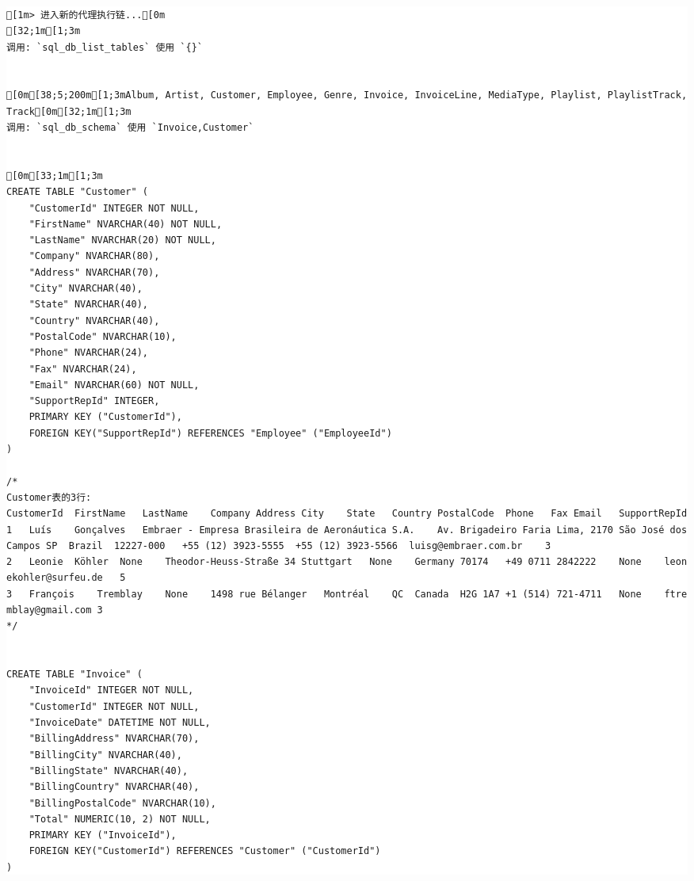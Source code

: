     
    
    [1m> 进入新的代理执行链...[0m
    [32;1m[1;3m
    调用: `sql_db_list_tables` 使用 `{}`
    
    
    [0m[38;5;200m[1;3mAlbum, Artist, Customer, Employee, Genre, Invoice, InvoiceLine, MediaType, Playlist, PlaylistTrack, Track[0m[32;1m[1;3m
    调用: `sql_db_schema` 使用 `Invoice,Customer`
    
    
    [0m[33;1m[1;3m
    CREATE TABLE "Customer" (
    	"CustomerId" INTEGER NOT NULL, 
    	"FirstName" NVARCHAR(40) NOT NULL, 
    	"LastName" NVARCHAR(20) NOT NULL, 
    	"Company" NVARCHAR(80), 
    	"Address" NVARCHAR(70), 
    	"City" NVARCHAR(40), 
    	"State" NVARCHAR(40), 
    	"Country" NVARCHAR(40), 
    	"PostalCode" NVARCHAR(10), 
    	"Phone" NVARCHAR(24), 
    	"Fax" NVARCHAR(24), 
    	"Email" NVARCHAR(60) NOT NULL, 
    	"SupportRepId" INTEGER, 
    	PRIMARY KEY ("CustomerId"), 
    	FOREIGN KEY("SupportRepId") REFERENCES "Employee" ("EmployeeId")
    )
    
    /*
    Customer表的3行:
    CustomerId	FirstName	LastName	Company	Address	City	State	Country	PostalCode	Phone	Fax	Email	SupportRepId
    1	Luís	Gonçalves	Embraer - Empresa Brasileira de Aeronáutica S.A.	Av. Brigadeiro Faria Lima, 2170	São José dos Campos	SP	Brazil	12227-000	+55 (12) 3923-5555	+55 (12) 3923-5566	luisg@embraer.com.br	3
    2	Leonie	Köhler	None	Theodor-Heuss-Straße 34	Stuttgart	None	Germany	70174	+49 0711 2842222	None	leonekohler@surfeu.de	5
    3	François	Tremblay	None	1498 rue Bélanger	Montréal	QC	Canada	H2G 1A7	+1 (514) 721-4711	None	ftremblay@gmail.com	3
    */
    
    
    CREATE TABLE "Invoice" (
    	"InvoiceId" INTEGER NOT NULL, 
    	"CustomerId" INTEGER NOT NULL, 
    	"InvoiceDate" DATETIME NOT NULL, 
    	"BillingAddress" NVARCHAR(70), 
    	"BillingCity" NVARCHAR(40), 
    	"BillingState" NVARCHAR(40), 
    	"BillingCountry" NVARCHAR(40), 
    	"BillingPostalCode" NVARCHAR(10), 
    	"Total" NUMERIC(10, 2) NOT NULL, 
    	PRIMARY KEY ("InvoiceId"), 
    	FOREIGN KEY("CustomerId") REFERENCES "Customer" ("CustomerId")
    )
    